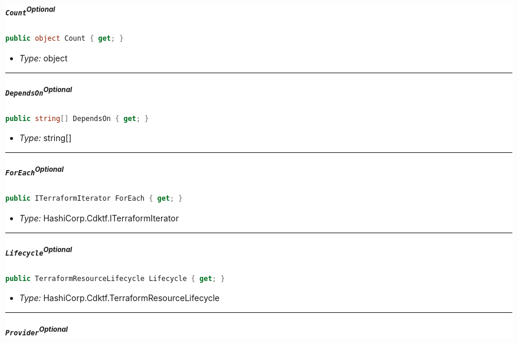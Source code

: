 
##### `Count`<sup>Optional</sup> <a name="Count" id="rhizo-co-terraform-provider-oci.dataOciDataSafeSecurityPolicyDeployments.DataOciDataSafeSecurityPolicyDeployments.property.count"></a>

```csharp
public object Count { get; }
```

- *Type:* object

---

##### `DependsOn`<sup>Optional</sup> <a name="DependsOn" id="rhizo-co-terraform-provider-oci.dataOciDataSafeSecurityPolicyDeployments.DataOciDataSafeSecurityPolicyDeployments.property.dependsOn"></a>

```csharp
public string[] DependsOn { get; }
```

- *Type:* string[]

---

##### `ForEach`<sup>Optional</sup> <a name="ForEach" id="rhizo-co-terraform-provider-oci.dataOciDataSafeSecurityPolicyDeployments.DataOciDataSafeSecurityPolicyDeployments.property.forEach"></a>

```csharp
public ITerraformIterator ForEach { get; }
```

- *Type:* HashiCorp.Cdktf.ITerraformIterator

---

##### `Lifecycle`<sup>Optional</sup> <a name="Lifecycle" id="rhizo-co-terraform-provider-oci.dataOciDataSafeSecurityPolicyDeployments.DataOciDataSafeSecurityPolicyDeployments.property.lifecycle"></a>

```csharp
public TerraformResourceLifecycle Lifecycle { get; }
```

- *Type:* HashiCorp.Cdktf.TerraformResourceLifecycle

---

##### `Provider`<sup>Optional</sup> <a name="Provider" id="rhizo-co-terraform-provider-oci.dataOciDataSafeSecurityPolicyDeployments.DataOciDataSafeSecurityPolicyDeployments.property.provider"></a>

